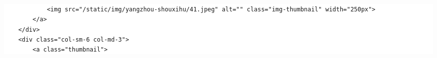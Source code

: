 				<img src="/static/img/yangzhou-shouxihu/41.jpeg" alt="" class="img-thumbnail" width="250px">
			</a>
		</div>
		<div class="col-sm-6 col-md-3">
			<a class="thumbnail">